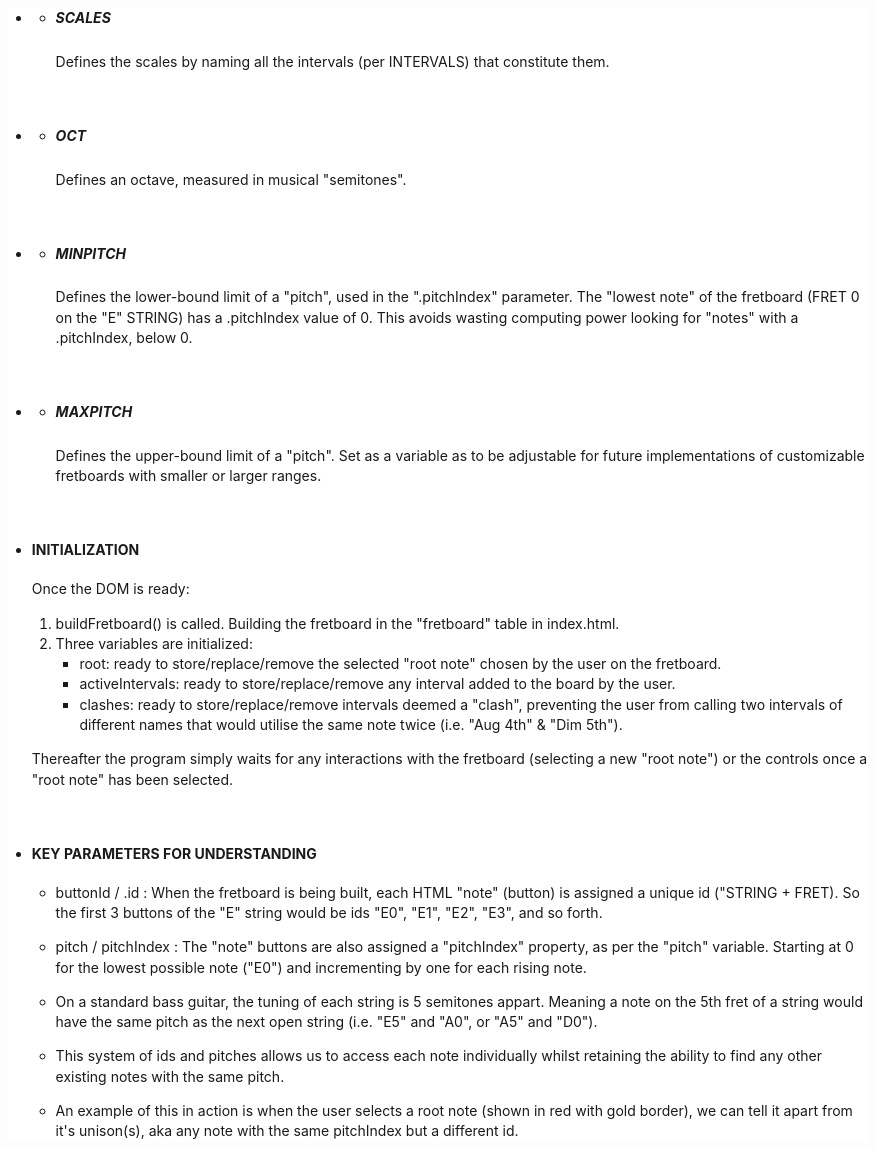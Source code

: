 - - ##### **SCALES**
    Defines the scales by naming all the intervals (per INTERVALS) that constitute them.

<br>

- - ##### **OCT**
    Defines an octave, measured in musical "semitones".

<br>

- - ##### **MINPITCH**
    Defines the lower-bound limit of a "pitch", used in the ".pitchIndex" parameter. The "lowest note" of the fretboard (FRET 0 on the "E" STRING) has a .pitchIndex value of 0. This avoids wasting computing power looking for "notes" with a .pitchIndex, below 0.

<br>

- - ##### **MAXPITCH**
    Defines the upper-bound limit of a "pitch". Set as a variable as to be adjustable for future implementations of customizable fretboards with smaller or larger ranges.

<br>

- #### **INITIALIZATION**
    Once the DOM is ready:
    1. buildFretboard() is called. Building the fretboard in the "fretboard" table in index.html.
    2. Three variables are initialized:
        - root: ready to store/replace/remove the selected "root note" chosen by the user on the fretboard.
        - activeIntervals: ready to store/replace/remove any interval added to the board by the user.
        - clashes: ready to store/replace/remove intervals deemed a "clash", preventing the user from calling two intervals of different names that would utilise the same note twice (i.e. "Aug 4th" & "Dim 5th").

    Thereafter the program simply waits for any interactions with the fretboard (selecting a new "root note") or the controls once a "root note" has been selected.

<br>

- #### **KEY PARAMETERS FOR UNDERSTANDING**
    - buttonId / .id : When the fretboard is being built, each HTML "note" (button) is assigned a unique id ("STRING + FRET). So the first 3 buttons of the "E" string would be ids "E0", "E1", "E2", "E3", and so forth.

    - pitch / pitchIndex : The "note" buttons are also assigned a "pitchIndex" property, as per the "pitch" variable. Starting at 0 for the lowest possible note ("E0") and incrementing by one for each rising note.

    - On a standard bass guitar, the tuning of each string is 5 semitones appart. Meaning a note on the 5th fret of a string would have the same pitch as the next open string (i.e. "E5" and "A0", or "A5" and "D0").

    - This system of ids and pitches allows us to access each note individually whilst retaining the ability to find any other existing notes with the same pitch.

    - An example of this in action is when the user selects a root note (shown in red with gold border), we can tell it apart from it's unison(s), aka any note with the same pitchIndex but a different id.
